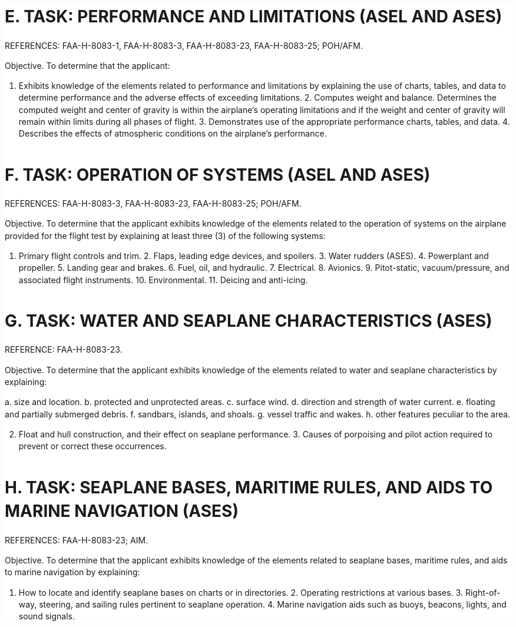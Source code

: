 # E. TASK:  PERFORMANCE AND LIMITATIONS (ASEL AND ASES)  

REFERENCES:  FAA-H-8083-1, FAA-H-8083-3, FAA-H-8083-23, FAA-H-8083-25; POH/AFM.  

Objective.   To determine that the applicant:  

1.  Exhibits knowledge of the elements related to performance and limitations by explaining the use  of charts, tables, and data to determine performance and the adverse effects of exceeding  limitations.  2.  Computes weight and balance. Determines the computed weight and center of gravity is within  the airplane’s operating limitations and if the weight and center of gravity will remain within limits  during all phases of flight.  3.  Demonstrates use of the appropriate performance charts, tables, and data.  4.  Describes the effects of atmospheric conditions on the airplane’s performance.  

# F. TASK:  OPERATION OF SYSTEMS (ASEL AND ASES)  

REFERENCES:  FAA-H-8083-3, FAA-H-8083-23, FAA-H-8083-25; POH/AFM.  

Objective.   To determine that the applicant exhibits knowledge of the elements related to the operation  of systems on the airplane provided for the flight test by explaining at least three (3) of the following  systems:  

1.  Primary flight controls and trim.  2.  Flaps, leading edge devices, and spoilers.  3.  Water rudders (ASES).  4.  Powerplant and propeller.  5.  Landing gear and brakes.  6.  Fuel, oil, and hydraulic.  7.  Electrical.  8.  Avionics.  9.  Pitot-static, vacuum/pressure, and associated flight instruments.  10.  Environmental.  11.  Deicing and anti-icing.  

# G. TASK:  WATER AND SEAPLANE CHARACTERISTICS (ASES)  

REFERENCE:  FAA-H-8083-23.  

Objective.   To determine that the applicant exhibits knowledge of the elements related to water and  seaplane characteristics by explaining:  

a.  size and location.  b.  protected and unprotected areas.  c.  surface wind.  d.  direction and strength of water current.  e.  floating and partially submerged debris.  f.  sandbars, islands, and shoals.  g.  vessel traffic and wakes.  h.  other features peculiar to the area.  

2.  Float and hull construction, and their effect on seaplane performance.  3.  Causes of porpoising and pilot action required to prevent or correct these occurrences.  

# H. TASK:  SEAPLANE BASES, MARITIME RULES, AND AIDS TO MARINE NAVIGATION (ASES)  

REFERENCES:  FAA-H-8083-23; AIM.  

Objective.   To determine that the applicant exhibits knowledge of the elements related to seaplane  bases, maritime rules, and aids to marine navigation by explaining:  

1.  How to locate and identify seaplane bases on charts or in directories.  2.  Operating restrictions at various bases.  3.  Right-of-way, steering, and sailing rules pertinent to seaplane operation.  4.  Marine navigation aids such as buoys, beacons, lights, and sound signals.  
